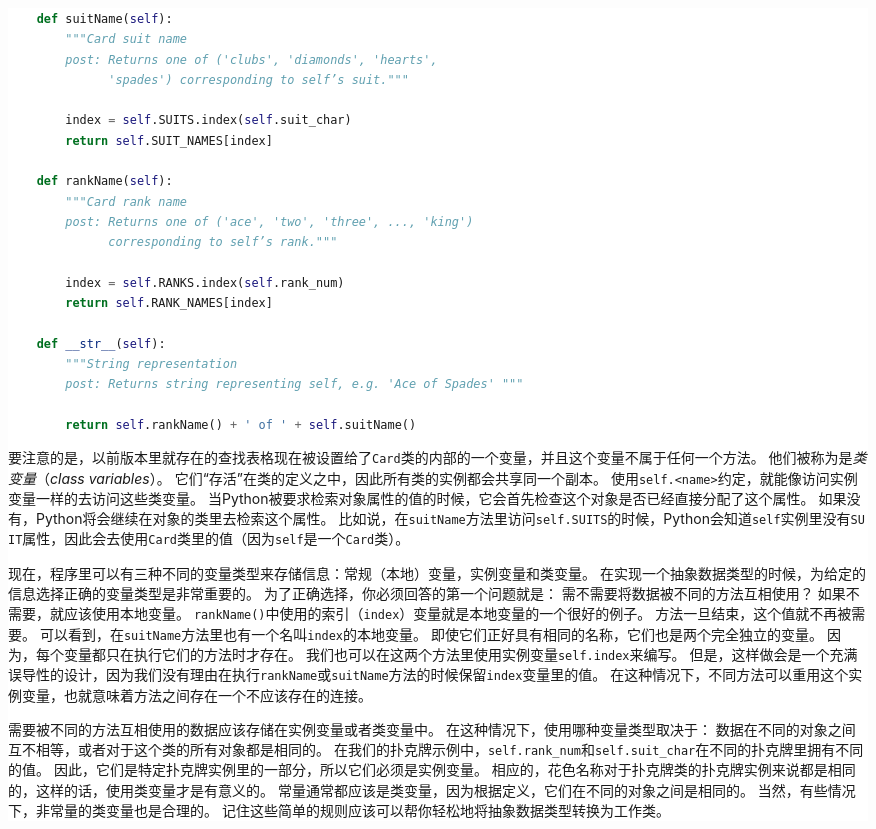 ```Python
    def suitName(self):
        """Card suit name
        post: Returns one of ('clubs', 'diamonds', 'hearts',
              'spades') corresponding to self’s suit."""

        index = self.SUITS.index(self.suit_char)
        return self.SUIT_NAMES[index]

    def rankName(self):
        """Card rank name
        post: Returns one of ('ace', 'two', 'three', ..., 'king')
              corresponding to self’s rank."""

        index = self.RANKS.index(self.rank_num)
        return self.RANK_NAMES[index]

    def __str__(self):
        """String representation
        post: Returns string representing self, e.g. 'Ace of Spades' """

        return self.rankName() + ' of ' + self.suitName()
```

要注意的是，以前版本里就存在的查找表格现在被设置给了`Card`类的内部的一个变量，并且这个变量不属于任何一个方法。
他们被称为是*类变量*（*class variables*）。
它们“存活”在类的定义之中，因此所有类的实例都会共享同一个副本。
使用`self.<name>`约定，就能像访问实例变量一样的去访问这些类变量。
当Python被要求检索对象属性的值的时候，它会首先检查这个对象是否已经直接分配了这个属性。
如果没有，Python将会继续在对象的类里去检索这个属性。
比如说，在`suitName`方法里访问`self.SUITS`的时候，Python会知道`self`实例里没有`SUIT`属性，因此会去使用`Card`类里的值（因为`self`是一个`Card`类）。

现在，程序里可以有三种不同的变量类型来存储信息：常规（本地）变量，实例变量和类变量。
在实现一个抽象数据类型的时候，为给定的信息选择正确的变量类型是非常重要的。
为了正确选择，你必须回答的第一个问题就是：
需不需要将数据被不同的方法互相使用？
如果不需要，就应该使用本地变量。
`rankName()`中使用的索引（`index`）变量就是本地变量的一个很好的例子。
方法一旦结束，这个值就不再被需要。
可以看到，在`suitName`方法里也有一个名叫`index`的本地变量。
即使它们正好具有相同的名称，它们也是两个完全独立的变量。
因为，每个变量都只在执行它们的方法时才存在。
我们也可以在这两个方法里使用实例变量`self.index`来编写。
但是，这样做会是一个充满误导性的设计，因为我们没有理由在执行`rankName`或`suitName`方法的时候保留`index`变量里的值。
在这种情况下，不同方法可以重用这个实例变量，也就意味着方法之间存在一个不应该存在的连接。

需要被不同的方法互相使用的数据应该存储在实例变量或者类变量中。
在这种情况下，使用哪种变量类型取决于：
数据在不同的对象之间互不相等，或者对于这个类的所有对象都是相同的。
在我们的扑克牌示例中，`self.rank_num`和`self.suit_char`在不同的扑克牌里拥有不同的值。
因此，它们是特定扑克牌实例里的一部分，所以它们必须是实例变量。
相应的，花色名称对于扑克牌类的扑克牌实例来说都是相同的，这样的话，使用类变量才是有意义的。
常量通常都应该是类变量，因为根据定义，它们在不同的对象之间是相同的。
当然，有些情况下，非常量的类变量也是合理的。
记住这些简单的规则应该可以帮你轻松地将抽象数据类型转换为工作类。
